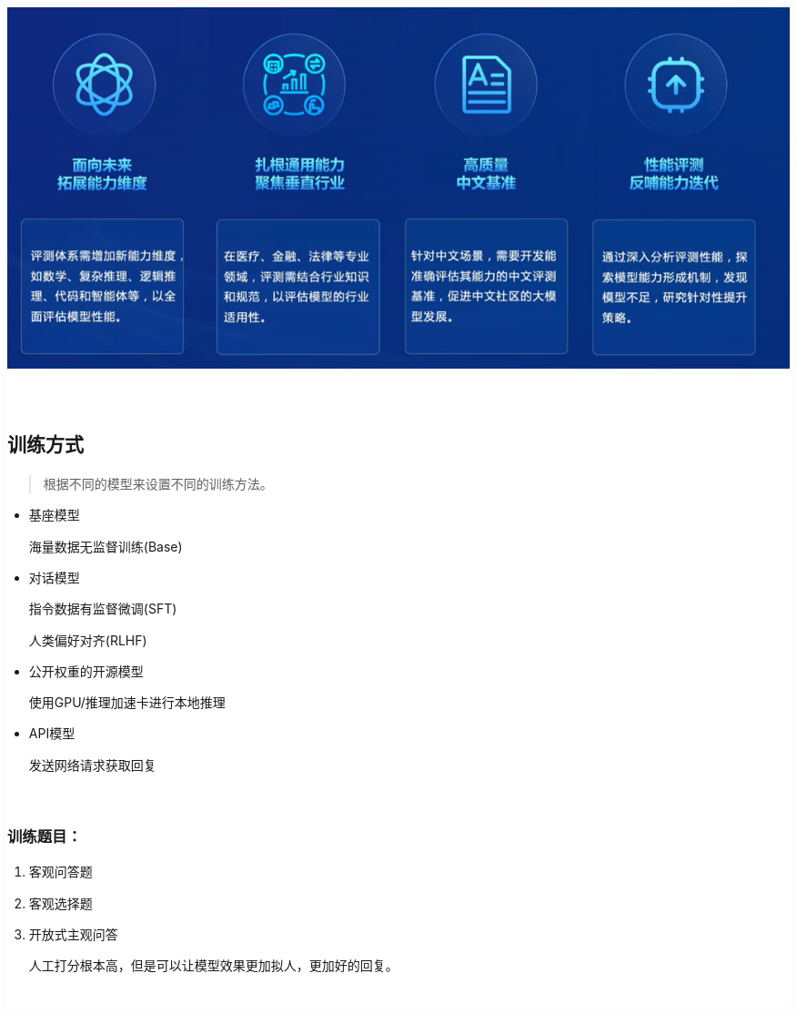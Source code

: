 ​![image](assets/image-20240423000519-np19hsv.png)​

‍

## 训练方式

> 根据不同的模型来设置不同的训练方法。

* 基座模型

  海量数据无监督训练(Base)

* 对话模型

  指令数据有监督微调(SFT)

  人类偏好对齐(RLHF)

* 公开权重的开源模型

  使用GPU/推理加速卡进行本地推理

* API模型

  发送网络请求获取回复

​​

### 训练题目：

1. 客观问答题
2. 客观选择题
3. 开放式主观问答

    人工打分根本高，但是可以让模型效果更加拟人，更加好的回复。

​​
